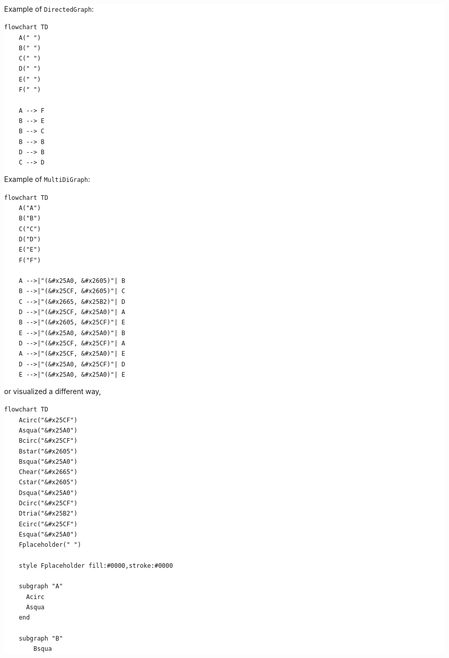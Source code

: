 Example of `DirectedGraph`:
```mermaid
flowchart TD
    A(" ")
    B(" ")
    C(" ")
    D(" ")
    E(" ")
    F(" ")

    A --> F
    B --> E
    B --> C
    B --> B
    D --> B
    C --> D
```

Example of `MultiDiGraph`:
```mermaid
flowchart TD
    A("A")
    B("B")
    C("C")
    D("D")
    E("E")
    F("F")

    A -->|"(&#x25A0, &#x2605)"| B
    B -->|"(&#x25CF, &#x2605)"| C
    C -->|"(&#x2665, &#x25B2)"| D
    D -->|"(&#x25CF, &#x25A0)"| A
    B -->|"(&#x2605, &#x25CF)"| E 
    E -->|"(&#x25A0, &#x25A0)"| B
    D -->|"(&#x25CF, &#x25CF)"| A
    A -->|"(&#x25CF, &#x25A0)"| E
    D -->|"(&#x25A0, &#x25CF)"| D 
    E -->|"(&#x25A0, &#x25A0)"| E
```
or visualized a different way,
```mermaid
flowchart TD
    Acirc("&#x25CF")
    Asqua("&#x25A0")
    Bcirc("&#x25CF")
    Bstar("&#x2605")
    Bsqua("&#x25A0")
    Chear("&#x2665")
    Cstar("&#x2605")
    Dsqua("&#x25A0")
    Dcirc("&#x25CF")
    Dtria("&#x25B2")
    Ecirc("&#x25CF")
    Esqua("&#x25A0")
    Fplaceholder(" ")

    style Fplaceholder fill:#0000,stroke:#0000

    subgraph "A"
      Acirc
      Asqua
    end

    subgraph "B"
        Bsqua
```